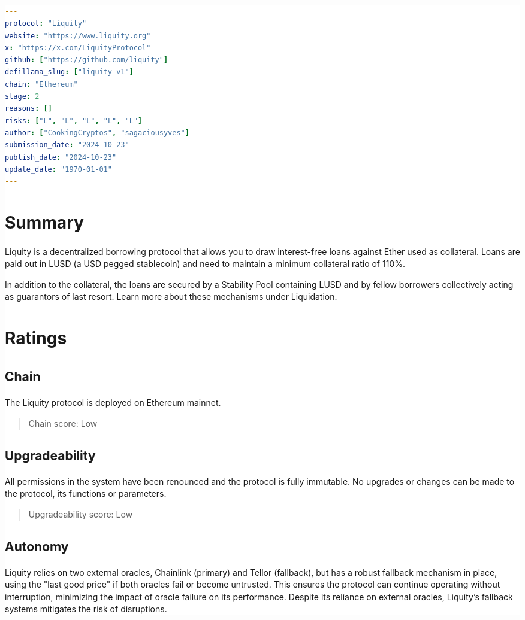 ```yaml
---
protocol: "Liquity"
website: "https://www.liquity.org"
x: "https://x.com/LiquityProtocol"
github: ["https://github.com/liquity"]
defillama_slug: ["liquity-v1"]
chain: "Ethereum"
stage: 2
reasons: []
risks: ["L", "L", "L", "L", "L"]
author: ["CookingCryptos", "sagaciousyves"]
submission_date: "2024-10-23"
publish_date: "2024-10-23"
update_date: "1970-01-01"
---
```


# Summary

Liquity is a decentralized borrowing protocol that allows you to draw interest-free loans against Ether used as collateral. Loans are paid out in LUSD (a USD pegged stablecoin) and need to maintain a minimum collateral ratio of 110%.

In addition to the collateral, the loans are secured by a Stability Pool containing LUSD and by fellow borrowers collectively acting as guarantors of last resort. Learn more about these mechanisms under Liquidation.

# Ratings

## Chain

The Liquity protocol is deployed on Ethereum mainnet.

> Chain score: Low

## Upgradeability

All permissions in the system have been renounced and the protocol is fully immutable. No upgrades or changes can be made to the protocol, its functions or parameters.

> Upgradeability score: Low

## Autonomy

Liquity relies on two external oracles, Chainlink (primary) and Tellor (fallback), but has a robust fallback mechanism in place, using the "last good price" if both oracles fail or become untrusted. This ensures the protocol can continue operating without interruption, minimizing the impact of oracle failure on its performance. Despite its reliance on external oracles, Liquity’s fallback systems mitigates the risk of disruptions.
